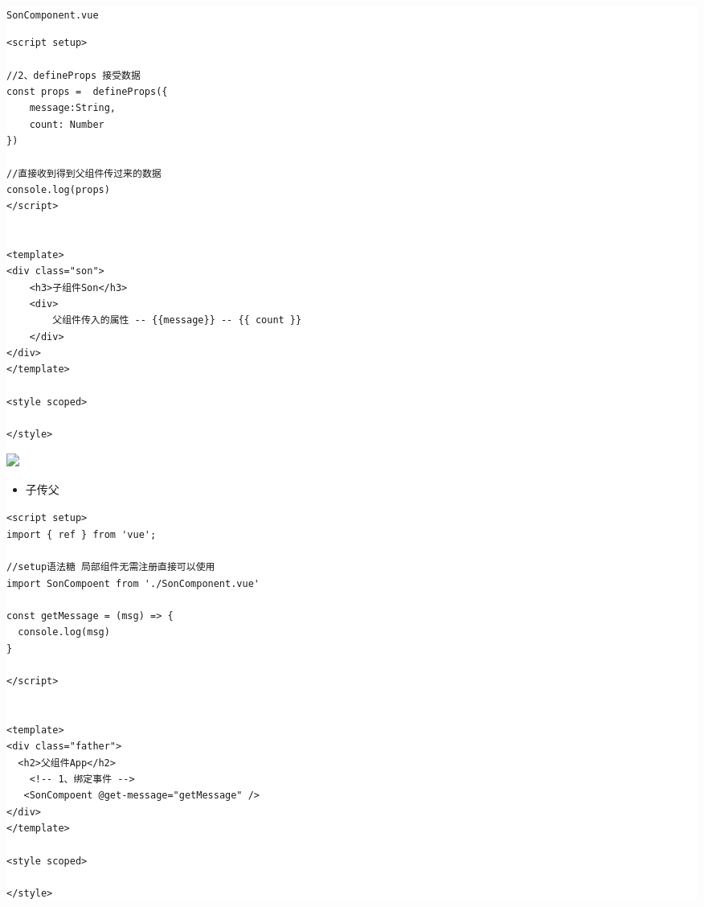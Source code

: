 `SonComponent.vue`

```vue
<script setup>
    
//2、defineProps 接受数据
const props =  defineProps({
    message:String,
    count: Number
})

//直接收到得到父组件传过来的数据
console.log(props)
</script>


<template>
<div class="son">
    <h3>子组件Son</h3>
    <div>
        父组件传入的属性 -- {{message}} -- {{ count }}
    </div>
</div>
</template>

<style scoped>

</style>

```

![](https://blogwnx-bucket.oss-cn-beijing.aliyuncs.com/img/image-20240316231307993-17106019888409.png)



- 子传父

```vue
<script setup>
import { ref } from 'vue';
    
//setup语法糖 局部组件无需注册直接可以使用    
import SonCompoent from './SonComponent.vue' 

const getMessage = (msg) => {
  console.log(msg)
}

</script>


<template>
<div class="father">
  <h2>父组件App</h2>
    <!-- 1、绑定事件 -->
   <SonCompoent @get-message="getMessage" />
</div>
</template>

<style scoped>

</style>

```
